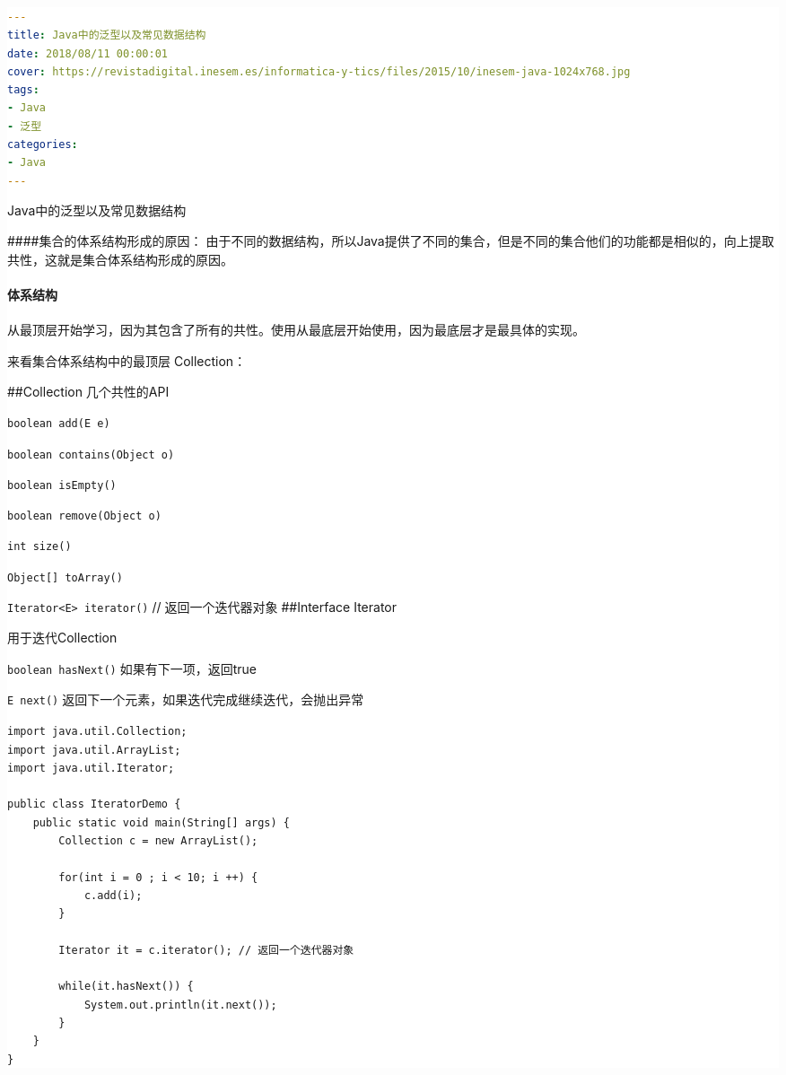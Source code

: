 ```yaml
---
title: Java中的泛型以及常见数据结构
date: 2018/08/11 00:00:01
cover: https://revistadigital.inesem.es/informatica-y-tics/files/2015/10/inesem-java-1024x768.jpg
tags: 
- Java
- 泛型
categories: 
- Java
---
```

Java中的泛型以及常见数据结构


####集合的体系结构形成的原因：
  由于不同的数据结构，所以Java提供了不同的集合，但是不同的集合他们的功能都是相似的，向上提取共性，这就是集合体系结构形成的原因。

#### 体系结构
从最顶层开始学习，因为其包含了所有的共性。使用从最底层开始使用，因为最底层才是最具体的实现。


来看集合体系结构中的最顶层 Collection：

##Collection
几个共性的API

`boolean add(E e)`

`boolean contains(Object o)`

`boolean isEmpty()`

`boolean remove(Object o)`

`int size()`

`Object[] toArray()`

`Iterator<E> iterator()` // 返回一个迭代器对象
##Interface Iterator<E>

用于迭代Collection

`boolean hasNext()` 如果有下一项，返回true

`E next()` 返回下一个元素，如果迭代完成继续迭代，会抛出异常

```
import java.util.Collection;
import java.util.ArrayList;
import java.util.Iterator;

public class IteratorDemo {
	public static void main(String[] args) {
		Collection c = new ArrayList();
		
		for(int i = 0 ; i < 10; i ++) {
			c.add(i);
		}
		
		Iterator it = c.iterator(); // 返回一个迭代器对象
		
		while(it.hasNext()) {
			System.out.println(it.next());
		}
	}
}
```

